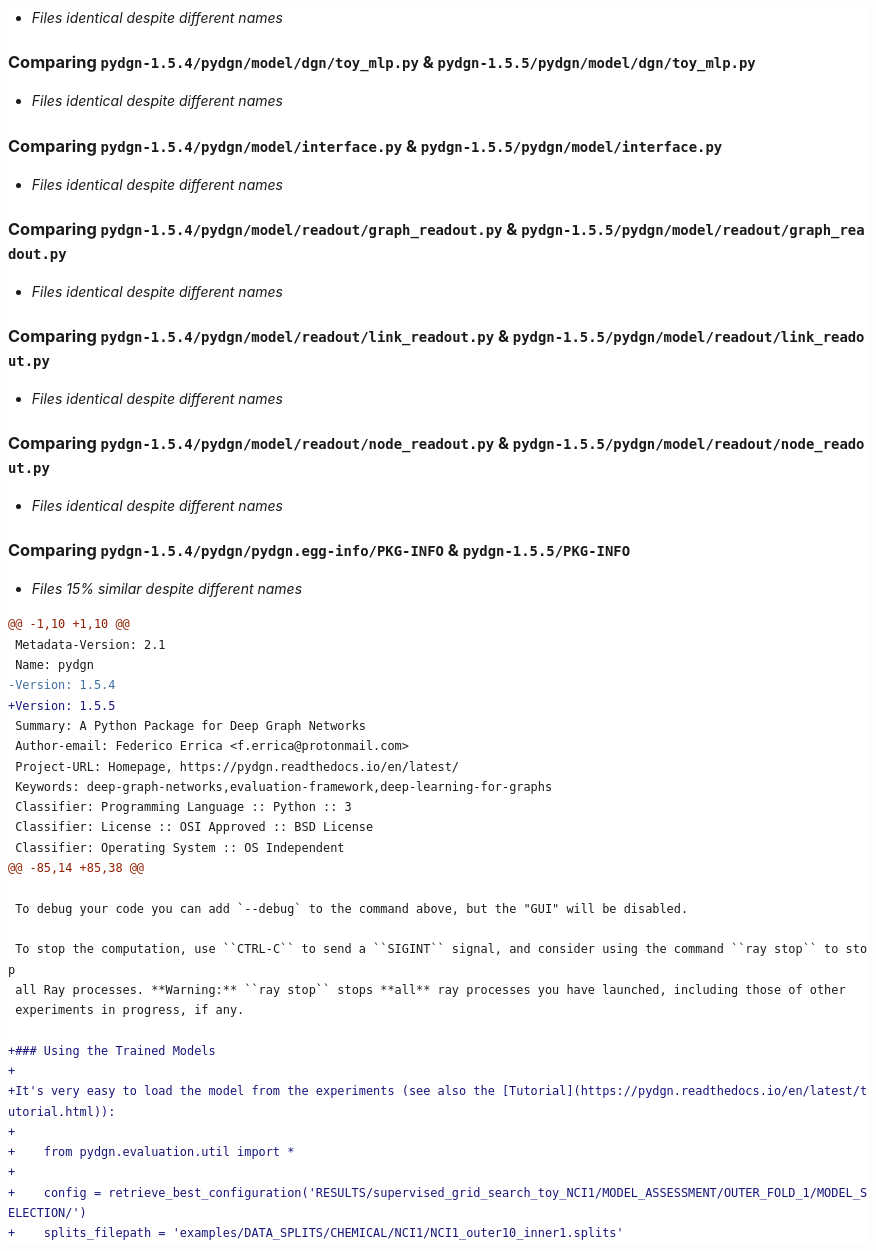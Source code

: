  * *Files identical despite different names*

### Comparing `pydgn-1.5.4/pydgn/model/dgn/toy_mlp.py` & `pydgn-1.5.5/pydgn/model/dgn/toy_mlp.py`

 * *Files identical despite different names*

### Comparing `pydgn-1.5.4/pydgn/model/interface.py` & `pydgn-1.5.5/pydgn/model/interface.py`

 * *Files identical despite different names*

### Comparing `pydgn-1.5.4/pydgn/model/readout/graph_readout.py` & `pydgn-1.5.5/pydgn/model/readout/graph_readout.py`

 * *Files identical despite different names*

### Comparing `pydgn-1.5.4/pydgn/model/readout/link_readout.py` & `pydgn-1.5.5/pydgn/model/readout/link_readout.py`

 * *Files identical despite different names*

### Comparing `pydgn-1.5.4/pydgn/model/readout/node_readout.py` & `pydgn-1.5.5/pydgn/model/readout/node_readout.py`

 * *Files identical despite different names*

### Comparing `pydgn-1.5.4/pydgn/pydgn.egg-info/PKG-INFO` & `pydgn-1.5.5/PKG-INFO`

 * *Files 15% similar despite different names*

```diff
@@ -1,10 +1,10 @@
 Metadata-Version: 2.1
 Name: pydgn
-Version: 1.5.4
+Version: 1.5.5
 Summary: A Python Package for Deep Graph Networks
 Author-email: Federico Errica <f.errica@protonmail.com>
 Project-URL: Homepage, https://pydgn.readthedocs.io/en/latest/
 Keywords: deep-graph-networks,evaluation-framework,deep-learning-for-graphs
 Classifier: Programming Language :: Python :: 3
 Classifier: License :: OSI Approved :: BSD License
 Classifier: Operating System :: OS Independent
@@ -85,14 +85,38 @@
 
 To debug your code you can add `--debug` to the command above, but the "GUI" will be disabled.
 
 To stop the computation, use ``CTRL-C`` to send a ``SIGINT`` signal, and consider using the command ``ray stop`` to stop
 all Ray processes. **Warning:** ``ray stop`` stops **all** ray processes you have launched, including those of other
 experiments in progress, if any.
 
+### Using the Trained Models
+
+It's very easy to load the model from the experiments (see also the [Tutorial](https://pydgn.readthedocs.io/en/latest/tutorial.html)):
+
+    from pydgn.evaluation.util import *
+
+    config = retrieve_best_configuration('RESULTS/supervised_grid_search_toy_NCI1/MODEL_ASSESSMENT/OUTER_FOLD_1/MODEL_SELECTION/')
+    splits_filepath = 'examples/DATA_SPLITS/CHEMICAL/NCI1/NCI1_outer10_inner1.splits'
```